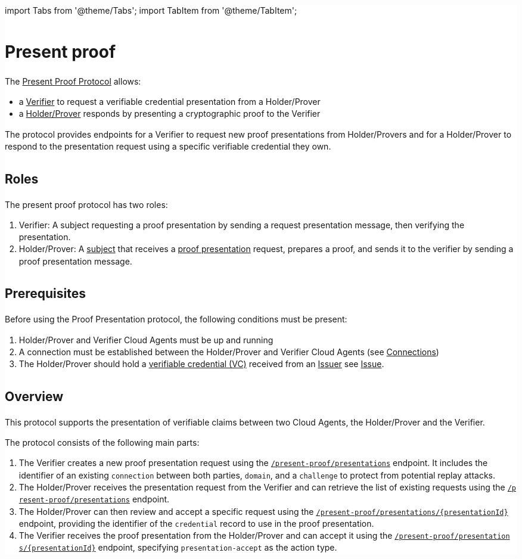 import Tabs from '@theme/Tabs';
import TabItem from '@theme/TabItem';

# Present proof

The [Present Proof Protocol](/docs/concepts/glossary#present-proof-protocol) allows:
- a [Verifier](/docs/concepts/glossary#verifier) to request a verifiable credential presentation from a Holder/Prover
- a [Holder/Prover](/docs/concepts/glossary#holder) responds by presenting a cryptographic proof to the Verifier

The protocol provides endpoints for a Verifier to request new proof presentations from Holder/Provers and for a Holder/Prover to respond to the presentation request using a specific verifiable credential they own.

## Roles

The present proof protocol has two roles:

1. Verifier: A subject requesting a proof presentation by sending a request presentation message, then verifying the presentation.
2. Holder/Prover: A [subject](/docs/concepts/glossary#subject) that receives a [proof presentation](/docs/concepts/glossary#proof-presentation) request, prepares a proof, and sends it to the verifier by sending a proof presentation message.

## Prerequisites

Before using the Proof Presentation protocol, the following conditions must be present:

1. Holder/Prover and Verifier Cloud Agents must be up and running
2. A connection must be established between the Holder/Prover and Verifier Cloud Agents (see [Connections](../connections/connection.md))
3. The Holder/Prover should hold a [verifiable credential (VC)](/docs/concepts/glossary#verifiable-credential) received from an [Issuer](/docs/concepts/glossary#issuer) see [Issue](./issue.md).

## Overview

This protocol supports the presentation of verifiable claims between two Cloud Agents, the Holder/Prover and the Verifier.

The protocol consists of the following main parts:

1. The Verifier creates a new proof presentation request using the [`/present-proof/presentations`](/agent-api/#tag/Present-Proof/operation/requestPresentation) endpoint. It includes the identifier of an existing `connection` between both parties, `domain`, and a `challenge` to protect from potential replay attacks.
2. The Holder/Prover receives the presentation request from the Verifier and can retrieve the list of existing requests using the [`/present-proof/presentations`](/agent-api/#tag/Present-Proof/operation/getAllPresentation) endpoint.
3. The Holder/Prover can then review and accept a specific request using the [`/present-proof/presentations/{presentationId}`](/agent-api/#tag/Present-Proof/operation/updatePresentation) endpoint, providing the identifier of the `credential` record to use in the proof presentation.
4. The Verifier receives the proof presentation from the Holder/Prover and can accept it using the [`/present-proof/presentations/{presentationId}`](/agent-api/#tag/Present-Proof/operation/updatePresentation) endpoint, specifying `presentation-accept` as the action type.
